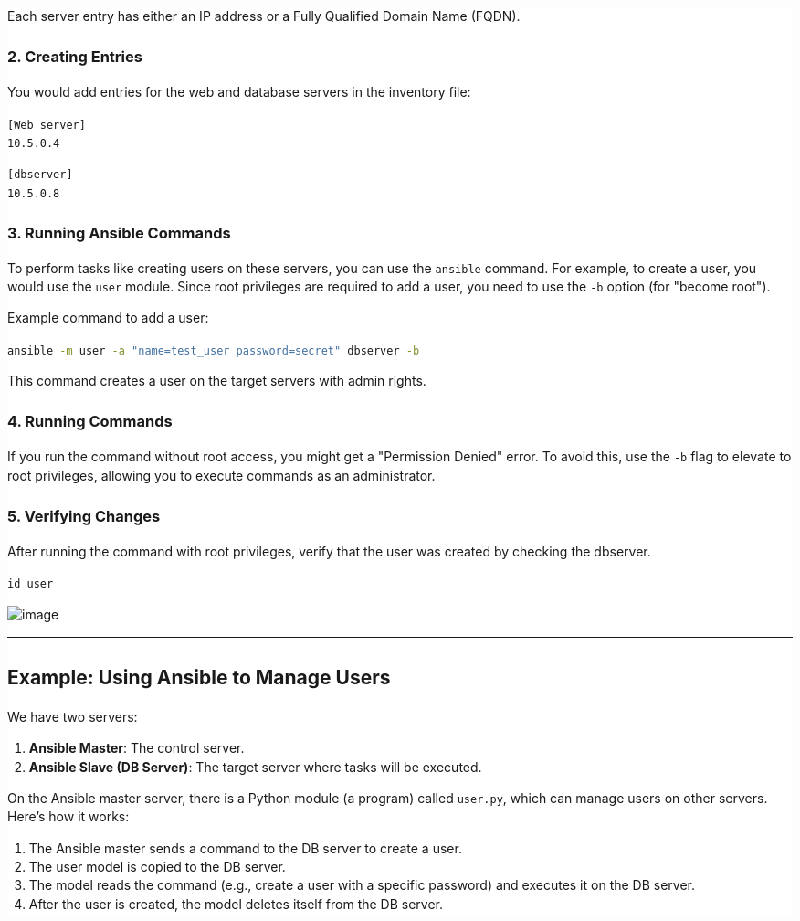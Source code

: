 Each server entry has either an IP address or a Fully Qualified Domain Name (FQDN).

### 2. Creating Entries
You would add entries for the web and database servers in the inventory file:
```
[Web server]
10.5.0.4
```
```
[dbserver]
10.5.0.8
```

### 3. Running Ansible Commands
To perform tasks like creating users on these servers, you can use the `ansible` command. For example, to create a user, you would use the `user` module. Since root privileges are required to add a user, you need to use the `-b` option (for "become root").

Example command to add a user:
```bash
ansible -m user -a "name=test_user password=secret" dbserver -b
```
This command creates a user on the target servers with admin rights.

### 4. Running Commands
If you run the command without root access, you might get a "Permission Denied" error. To avoid this, use the `-b` flag to elevate to root privileges, allowing you to execute commands as an administrator.

### 5. Verifying Changes
After running the command with root privileges, verify that the user was created by checking the dbserver.
```
id user
```
<img width="362" alt="image" src="https://github.com/user-attachments/assets/fc6bd7e2-4bda-4ac7-a65b-7d97875997bd" />

---

## Example: Using Ansible to Manage Users

We have two servers:
1. **Ansible Master**: The control server.
2. **Ansible Slave (DB Server)**: The target server where tasks will be executed.

On the Ansible master server, there is a Python module (a program) called `user.py`, which can manage users on other servers. Here’s how it works:

1. The Ansible master sends a command to the DB server to create a user.
2. The user model is copied to the DB server.
3. The model reads the command (e.g., create a user with a specific password) and executes it on the DB server.
4. After the user is created, the model deletes itself from the DB server.

